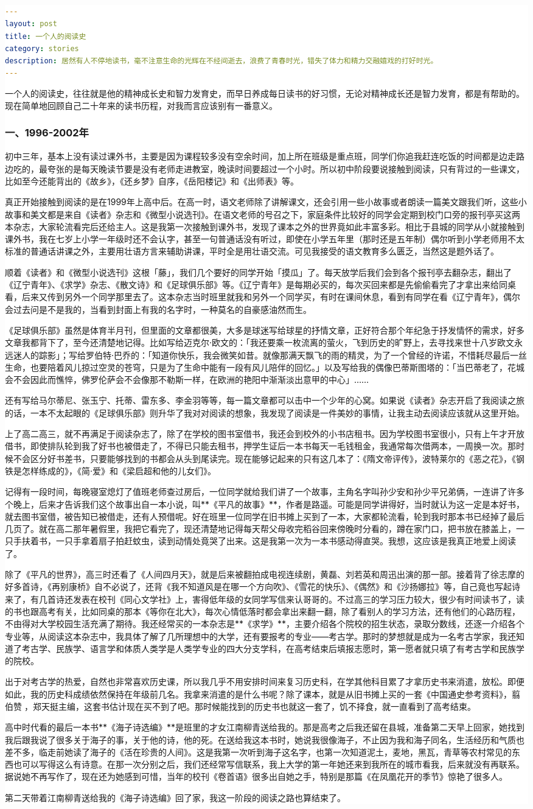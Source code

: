 ```yaml
---
layout: post
title: 一个人的阅读史
category: stories
description: 居然有人不停地读书，毫不注意生命的光辉在不经间逝去，浪费了青春时光，错失了体力和精力交融嬉戏的打好时光。
---
```


一个人的阅读史，往往就是他的精神成长史和智力发育史，而早日养成每日读书的好习惯，无论对精神成长还是智力发育，都是有帮助的。现在简单地回顾自己二十年来的读书历程，对我而言应该别有一番意义。

### 一、1996-2002年

初中三年，基本上没有读过课外书，主要是因为课程较多没有空余时间，加上所在班级是重点班，同学们你追我赶连吃饭的时间都是边走路边吃的，最夸张的是每天晚读节要是没有老师走进教室，晚读时间要超过一个小时。所以初中阶段要说接触到阅读，只有背过的一些课文，比如至今还能背出的《故乡》，《还乡梦》自序，《岳阳楼记》和《出师表》等。

真正开始接触到阅读的是在1999年上高中后。在高一时，语文老师除了讲解课文，还会引用一些小故事或者朗读一篇美文跟我们听，这些小故事和美文都是来自《读者》杂志和《微型小说选刊》。在语文老师的号召之下，家庭条件比较好的同学会定期到校门口旁的报刊亭买这两本杂志，大家轮流看完后还给主人。这是我第一次接触到课外书，发现了课本之外的世界竟如此丰富多彩。相比于县城的同学从小就接触到课外书，我在七岁上小学一年级时还不会认字，甚至一句普通话没有听过，即使在小学五年里（那时还是五年制）偶尔听到小学老师用不太标准的普通话讲课之外，主要用壮语方言来辅助讲课，平时全是用壮语交流。可见我接受的语文教育多么匮乏，当然这是题外话了。

顺着《读者》和《微型小说选刊》这根「藤」，我们几个要好的同学开始「摸瓜」了。每天放学后我们会到各个报刊亭去翻杂志，翻出了《辽宁青年》、《求学》杂志、《散文诗》和《足球俱乐部》等。《辽宁青年》是每期必买的，每次买回来都是先偷偷看完了才拿出来给同桌看，后来又传到另外一个同学那里去了。这本杂志当时班里就我和另外一个同学买，有时在课间休息，看到有同学在看《辽宁青年》，偶尔会过去问是不是我的，当看到封面上有我的名字时，一种莫名的自豪感油然而生。

《足球俱乐部》虽然是体育半月刊，但里面的文章都很美，大多是球迷写给球星的抒情文章，正好符合那个年纪急于抒发情怀的需求，好多文章我都背下了，至今还清楚地记得。比如写给迈克尔·欧文的：「我还要乘一枚流离的萤火，飞到历史的旷野上，去寻找来世十八岁欧文永远迷人的踪影」；写给罗伯特·巴乔的：「知道你快乐，我会微笑如昔。就像那满天飘飞的雨的精灵，为了一个曾经的许诺，不惜耗尽最后一丝生命，也要陪着风儿掠过空灵的苍穹，只是为了生命中能有一段有风儿陪伴的回忆。」以及写给我的偶像巴蒂斯图塔的：「当巴蒂老了，花城会不会因此而憔悴，佛罗伦萨会不会像那不勒斯一样，在欧洲的艳阳中渐渐淡出意甲的中心」……

还有写给马尔蒂尼、张玉宁、托蒂、雷东多、李金羽等等，每一篇文章都可以击中一个少年的心窝。如果说《读者》杂志开启了我阅读之旅的话，一本不太起眼的《足球俱乐部》则升华了我对对阅读的想象，我发现了阅读是一件美妙的事情，让我主动去阅读应该就从这里开始。

上了高二高三，就不再满足于阅读杂志了，除了在学校的图书室借书，我还会到校外的小书店租书。因为学校图书室很小，只有上午才开放借书，即使排队轮到我了好书也被借走了，不得已只能去租书，押学生证后一本书每天一毛钱租金，我通常每次借两本，一周换一次。那时候不会区分好书差书，只要能够找到的书都会从头到尾读完。现在能够记起来的只有这几本了：《隋文帝评传》，波特莱尔的《恶之花》，《钢铁是怎样练成的》，《简·爱》和《梁启超和他的儿女们》。

记得有一段时间，每晚寝室熄灯了值班老师查过房后，一位同学就给我们讲了一个故事，主角名字叫孙少安和孙少平兄弟俩，一连讲了许多个晚上，后来才告诉我们这个故事出自一本小说，叫**《平凡的故事》**，作者是路遥。可能是同学讲得好，当时就认为这一定是本好书，就去图书室借，被告知已被借走，还有人预借呢。好在班里一位同学在旧书摊上买到了一本，大家都轮流看，轮到我时那本书已经掉了最后几页了。就在高二那年暑假里，我把它看完了，现还清楚地记得每天帮父母收完稻谷回来傍晚时分看的，蹲在家门口，把书放在膝盖上，一只手扶着书，一只手拿着扇子拍赶蚊虫，读到动情处竟哭了出来。这是我第一次为一本书感动得直哭。我想，这应该是我真正地爱上阅读了。

除了《平凡的世界》，高三时还看了《人间四月天》，就是后来被翻拍成电视连续剧，黄磊、刘若英和周迅出演的那一部。接着背了徐志摩的好多首诗，《再别康桥》自不必说了，还背《我不知道风是在哪一个方向吹》、《雪花的快乐》、《偶然》和《沙扬娜拉》等，自己竟也写起诗来了，有几首诗还发表在校刊《同心文学社》上，害得低年级的女同学写信来认哥哥的。不过高三的学习压力较大，很少有时间读书了，读的书也跟高考有关，比如同桌的那本《等你在北大》，每次心情低落时都会拿出来翻一翻，除了看别人的学习方法，还有他们的心路历程，不由得对大学校园生活充满了期待。我还经常买的一本杂志是**《求学》**，主要介绍各个院校的招生状态，录取分数线，还逐一介绍各个专业等，从阅读这本杂志中，我具体了解了几所理想中的大学，还有要报考的专业——考古学。那时的梦想就是成为一名考古学家，我还知道了考古学、民族学、语言学和体质人类学是人类学专业的四大分支学科，在高考结束后填报志愿时，第一愿者就只填了有考古学和民族学的院校。

出于对考古学的热爱，自然也非常喜欢历史课，所以我几乎不用安排时间来复习历史科，在学其他科目累了才拿历史书来消遣，放松。即便如此，我的历史科成绩依然保持在年级前几名。我拿来消遣的是什么书呢？除了课本，就是从旧书摊上买的一套《中国通史参考资料》，翦伯赞 ，郑天挺主编，这套书估计现在买不到了吧。那时候能找到的历史书也就这一套了，饥不择食，就一直看到了高考结束。

高中时代看的最后一本书**《海子诗选编》**是班里的才女江南柳青送给我的。那是高考之后我还留在县城，准备第二天早上回家，她找到我后跟我说了很多关于海子的事，关于他的诗，他的死。在送给我这本书时，她说我很像海子，不止因为我和海子同名，生活经历和气质也差不多，临走前她读了海子的《活在珍贵的人间》。这是我第一次听到海子这名字，也第一次知道泥土，麦地，黑瓦，青草等农村常见的东西也可以写得这么有诗意。在那一次分别之后，我们还经常写信联系，我上大学的第一年她还来到我所在的城市看我，后来就没有再联系。据说她不再写作了，现在还为她感到可惜，当年的校刊《卷首语》很多出自她之手，特别是那篇《在凤凰花开的季节》惊艳了很多人。

第二天带着江南柳青送给我的《海子诗选编》回了家，我这一阶段的阅读之路也算结束了。
